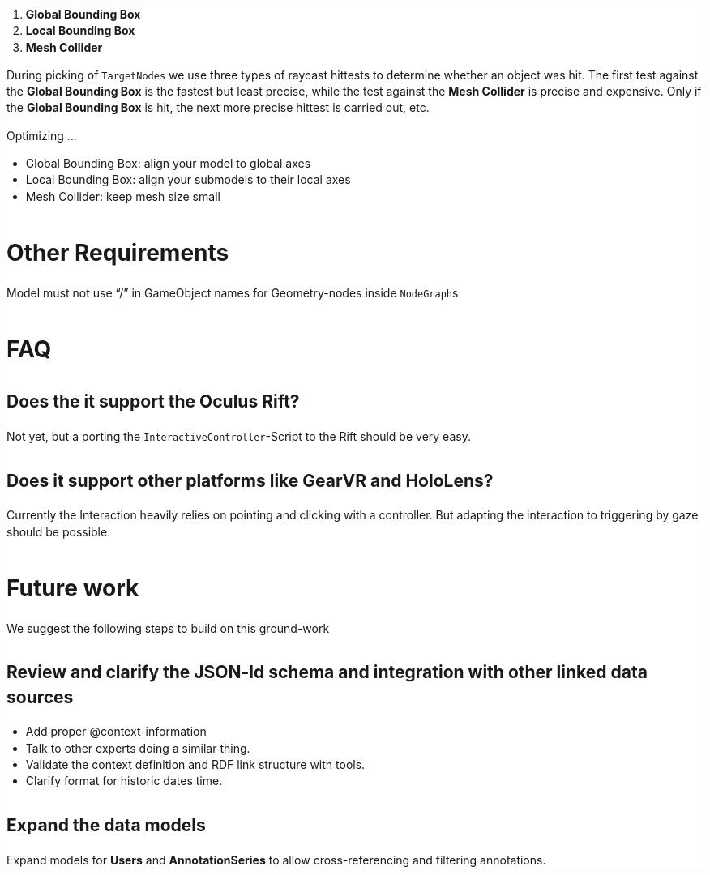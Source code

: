 

1. **Global Bounding Box**
2. **Local Bounding Box**
3. **Mesh Collider**

During picking of `TargetNodes` we use three types of raycast hittests to determine whether an object was hit. The first test against the **Global Bounding Box** is the fastest but least precise, while the test against the **Mesh Collider** is precise and expensive. Only if the **Global Bounding Box** is hit, the next more precise hittest is carried out, etc. 

Optimizing …

- Global Bounding Box: align your model to global axes
- Local Bounding Box: align your submodels to their local axes
- Mesh Collider: keep mesh size small

 

# Other Requirements

Model must not use “/” in GameObject names for Geometry-nodes inside `NodeGraph`s


# FAQ
## Does the it support the Oculus Rift?

Not yet, but a porting the `InteractiveController`-Script to the Rift should be very easy.


## Does it support other platforms like GearVR and HoloLens?

Currently the Interaction heavily relies on pointing and clicking with a controller. But adapting the interaction to triggering by gaze should be possible.

# Future work

We suggest the following steps to build on this ground-work

## Review and clarify the JSON-ld schema and integration with other linked data sources
- Add proper @context-information
- Talk to other experts doing a similar thing.
- Validate the context definition and RDF link structure with tools.
- Clarify format for historic dates time.
## Expand the data models

Expand models for **Users** and **AnnotationSeries** to allow cross-referencing and filtering annotations.
